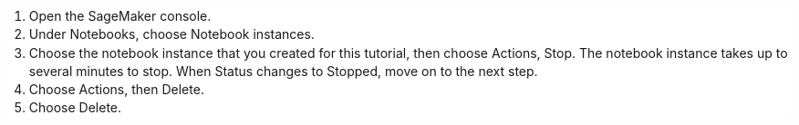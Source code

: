 1.	Open the SageMaker console.
2.	Under Notebooks, choose Notebook instances.
3.	Choose the notebook instance that you created for this tutorial, then choose Actions, Stop. The notebook instance takes up to several minutes to stop. When Status changes to Stopped, move on to the next step.
4.	Choose Actions, then Delete.
5.	Choose Delete.

